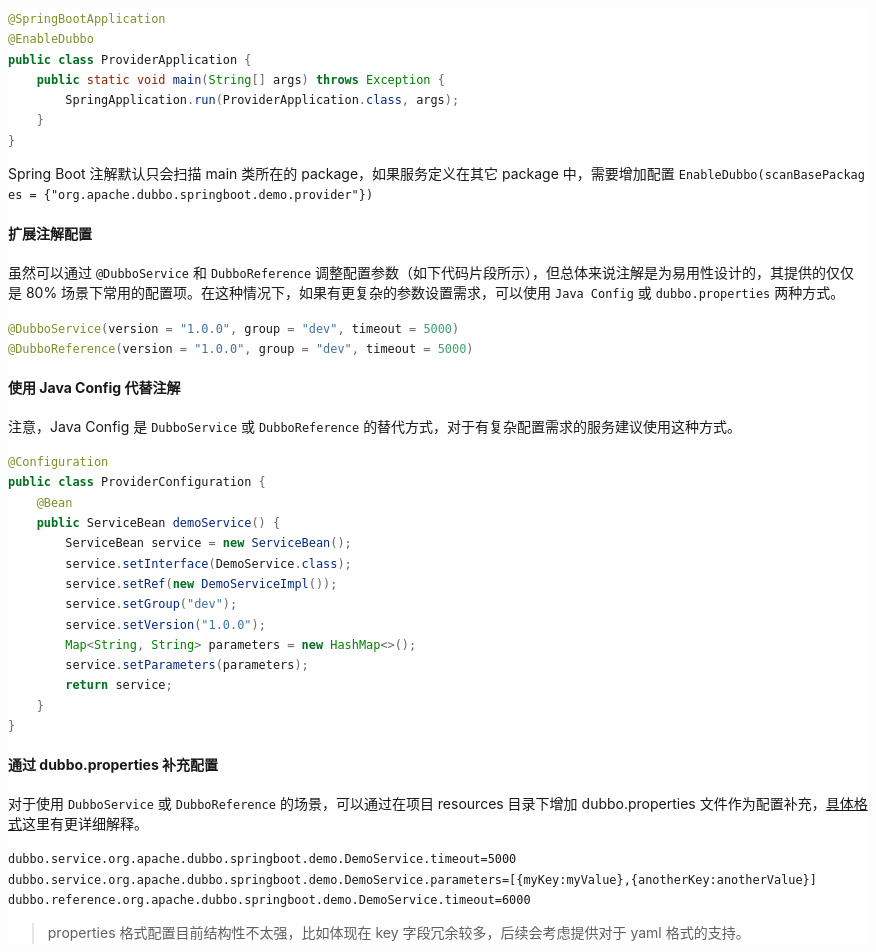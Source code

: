 ```java
@SpringBootApplication
@EnableDubbo
public class ProviderApplication {
    public static void main(String[] args) throws Exception {
        SpringApplication.run(ProviderApplication.class, args);
    }
}
```

Spring Boot 注解默认只会扫描 main 类所在的 package，如果服务定义在其它 package 中，需要增加配置 `EnableDubbo(scanBasePackages = {"org.apache.dubbo.springboot.demo.provider"})`

#### 扩展注解配置
虽然可以通过 `@DubboService` 和 `DubboReference` 调整配置参数（如下代码片段所示），但总体来说注解是为易用性设计的，其提供的仅仅是 80% 场景下常用的配置项。在这种情况下，如果有更复杂的参数设置需求，可以使用 `Java Config` 或 `dubbo.properties` 两种方式。

```java
@DubboService(version = "1.0.0", group = "dev", timeout = 5000)
@DubboReference(version = "1.0.0", group = "dev", timeout = 5000)
```

#### 使用 Java Config 代替注解

注意，Java Config 是 `DubboService` 或 `DubboReference` 的替代方式，对于有复杂配置需求的服务建议使用这种方式。

```java
@Configuration
public class ProviderConfiguration {
    @Bean
    public ServiceBean demoService() {
        ServiceBean service = new ServiceBean();
        service.setInterface(DemoService.class);
        service.setRef(new DemoServiceImpl());
        service.setGroup("dev");
        service.setVersion("1.0.0");
        Map<String, String> parameters = new HashMap<>();
        service.setParameters(parameters);
        return service;
    }
}
```


#### 通过 dubbo.properties 补充配置
对于使用 `DubboService` 或 `DubboReference` 的场景，可以通过在项目 resources 目录下增加 dubbo.properties 文件作为配置补充，[具体格式](../principle/#1-配置格式)这里有更详细解释。

```properties
dubbo.service.org.apache.dubbo.springboot.demo.DemoService.timeout=5000
dubbo.service.org.apache.dubbo.springboot.demo.DemoService.parameters=[{myKey:myValue},{anotherKey:anotherValue}]
dubbo.reference.org.apache.dubbo.springboot.demo.DemoService.timeout=6000
```

> properties 格式配置目前结构性不太强，比如体现在 key 字段冗余较多，后续会考虑提供对于 yaml 格式的支持。
